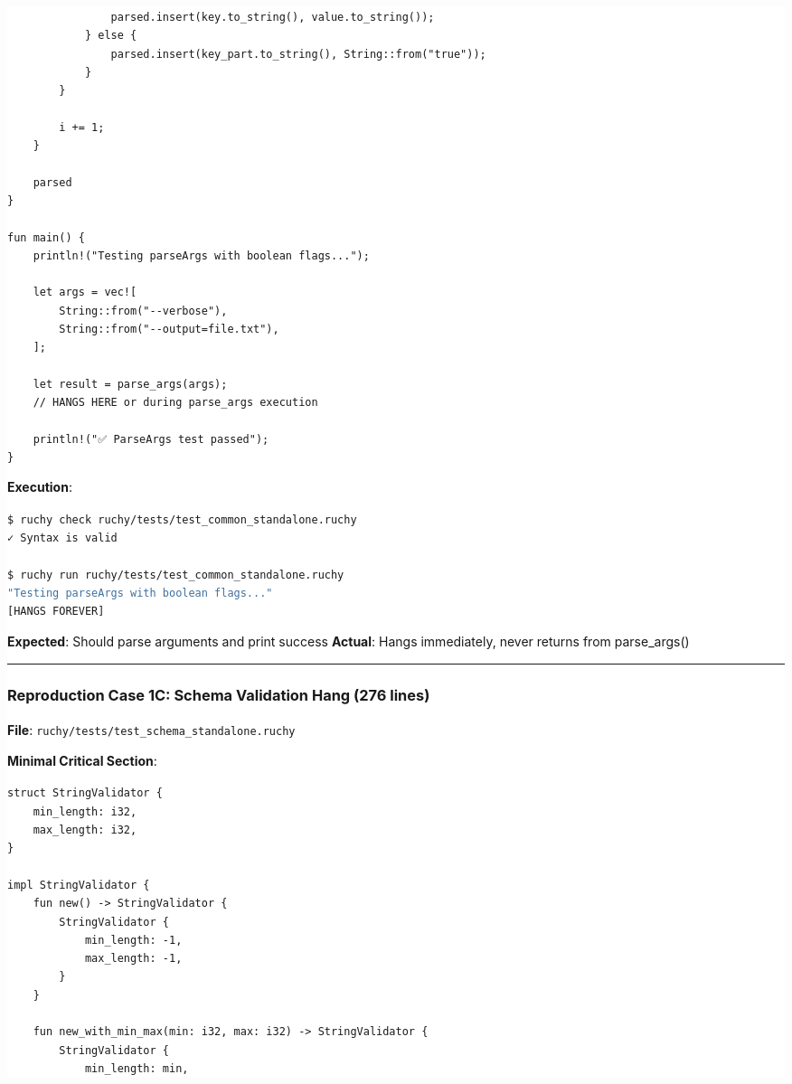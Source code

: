 ```ruchy
                parsed.insert(key.to_string(), value.to_string());
            } else {
                parsed.insert(key_part.to_string(), String::from("true"));
            }
        }

        i += 1;
    }

    parsed
}

fun main() {
    println!("Testing parseArgs with boolean flags...");

    let args = vec![
        String::from("--verbose"),
        String::from("--output=file.txt"),
    ];

    let result = parse_args(args);
    // HANGS HERE or during parse_args execution

    println!("✅ ParseArgs test passed");
}
```

**Execution**:
```bash
$ ruchy check ruchy/tests/test_common_standalone.ruchy
✓ Syntax is valid

$ ruchy run ruchy/tests/test_common_standalone.ruchy
"Testing parseArgs with boolean flags..."
[HANGS FOREVER]
```

**Expected**: Should parse arguments and print success
**Actual**: Hangs immediately, never returns from parse_args()

---

### Reproduction Case 1C: Schema Validation Hang (276 lines)

**File**: `ruchy/tests/test_schema_standalone.ruchy`

**Minimal Critical Section**:
```ruchy
struct StringValidator {
    min_length: i32,
    max_length: i32,
}

impl StringValidator {
    fun new() -> StringValidator {
        StringValidator {
            min_length: -1,
            max_length: -1,
        }
    }

    fun new_with_min_max(min: i32, max: i32) -> StringValidator {
        StringValidator {
            min_length: min,
```